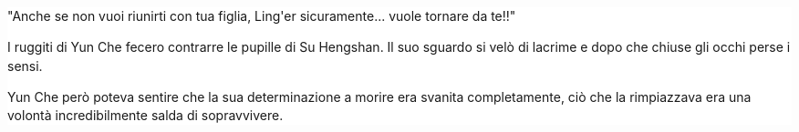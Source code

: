 
"Anche se non vuoi riunirti con tua figlia, Ling'er sicuramente... vuole tornare da te!!"


I ruggiti di Yun Che fecero contrarre le pupille di Su Hengshan. Il suo sguardo si velò di lacrime e dopo che chiuse gli occhi perse i sensi.


Yun Che però poteva sentire che la sua determinazione a morire era svanita completamente, ciò che la rimpiazzava era una volontà incredibilmente salda di sopravvivere.
                                


                                



